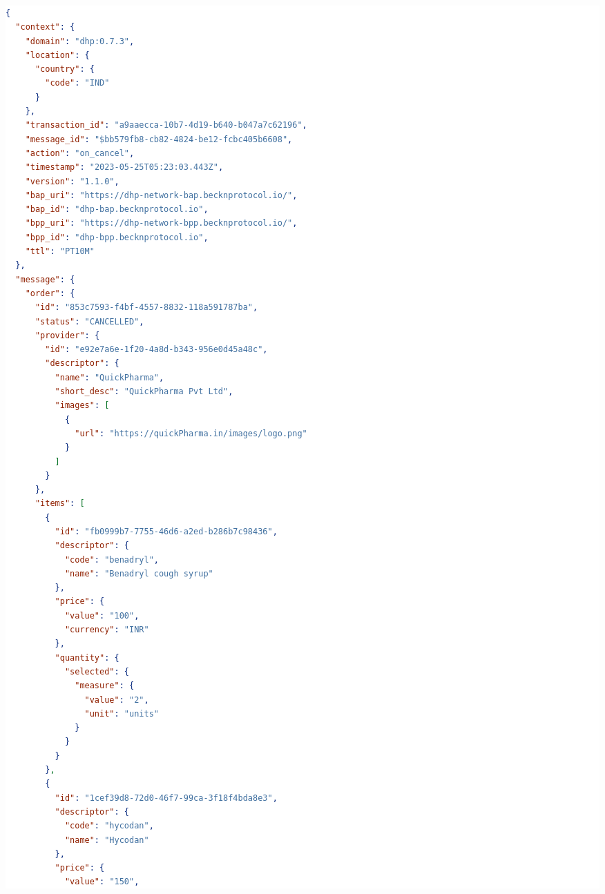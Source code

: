 ```json
{
  "context": {
    "domain": "dhp:0.7.3",
    "location": {
      "country": {
        "code": "IND"
      }
    },
    "transaction_id": "a9aaecca-10b7-4d19-b640-b047a7c62196",
    "message_id": "$bb579fb8-cb82-4824-be12-fcbc405b6608",
    "action": "on_cancel",
    "timestamp": "2023-05-25T05:23:03.443Z",
    "version": "1.1.0",
    "bap_uri": "https://dhp-network-bap.becknprotocol.io/",
    "bap_id": "dhp-bap.becknprotocol.io",
    "bpp_uri": "https://dhp-network-bpp.becknprotocol.io/",
    "bpp_id": "dhp-bpp.becknprotocol.io",
    "ttl": "PT10M"
  },
  "message": {
    "order": {
      "id": "853c7593-f4bf-4557-8832-118a591787ba",
      "status": "CANCELLED",
      "provider": {
        "id": "e92e7a6e-1f20-4a8d-b343-956e0d45a48c",
        "descriptor": {
          "name": "QuickPharma",
          "short_desc": "QuickPharma Pvt Ltd",
          "images": [
            {
              "url": "https://quickPharma.in/images/logo.png"
            }
          ]
        }
      },
      "items": [
        {
          "id": "fb0999b7-7755-46d6-a2ed-b286b7c98436",
          "descriptor": {
            "code": "benadryl",
            "name": "Benadryl cough syrup"
          },
          "price": {
            "value": "100",
            "currency": "INR"
          },
          "quantity": {
            "selected": {
              "measure": {
                "value": "2",
                "unit": "units"
              }
            }
          }
        },
        {
          "id": "1cef39d8-72d0-46f7-99ca-3f18f4bda8e3",
          "descriptor": {
            "code": "hycodan",
            "name": "Hycodan"
          },
          "price": {
            "value": "150",
```